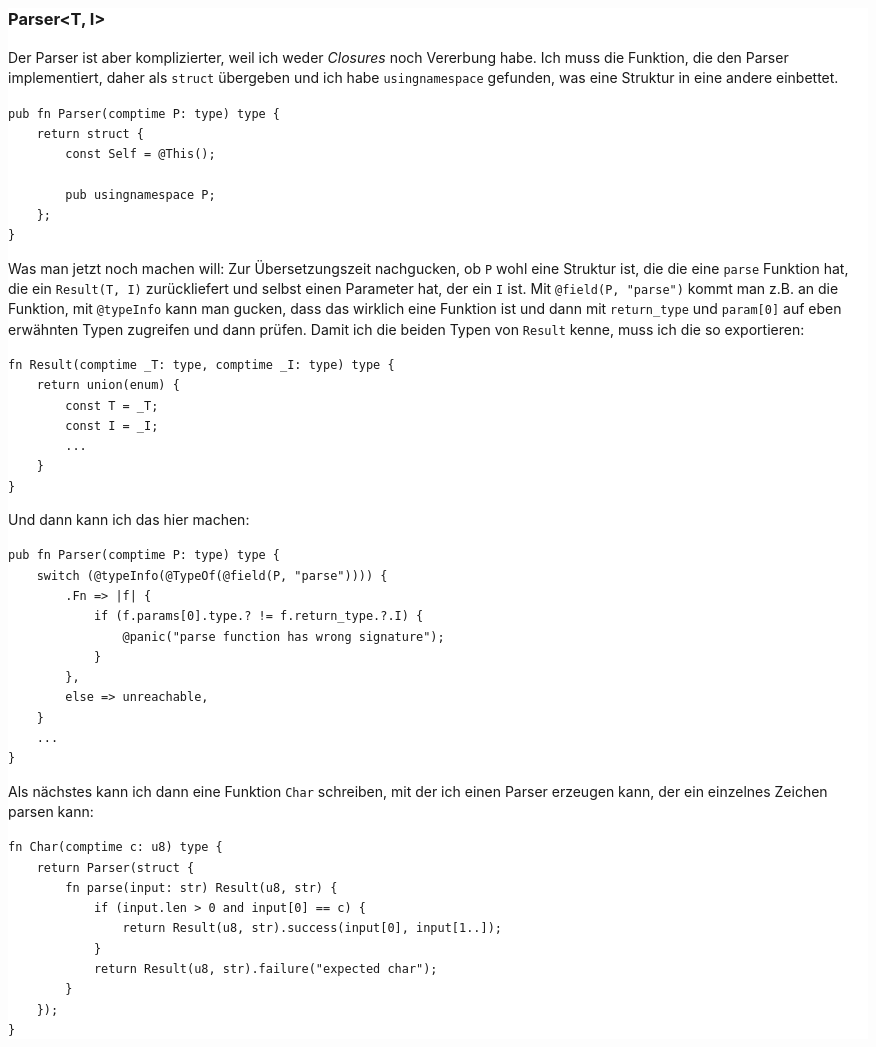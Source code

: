 ### Parser<T, I>

Der Parser ist aber komplizierter, weil ich weder _Closures_ noch Vererbung habe. Ich muss die Funktion, die den Parser implementiert, daher als `struct` übergeben und ich habe `usingnamespace` gefunden, was eine Struktur in eine andere einbettet.

```zig
pub fn Parser(comptime P: type) type {
    return struct {
        const Self = @This();

        pub usingnamespace P;
    };
}
```

Was man jetzt noch machen will: Zur Übersetzungszeit nachgucken, ob `P` wohl eine Struktur ist, die die eine `parse` Funktion hat, die ein `Result(T, I)` zurückliefert und selbst einen Parameter hat, der ein `I` ist. Mit `@field(P, "parse")` kommt man z.B. an die Funktion, mit `@typeInfo` kann man gucken, dass das wirklich eine Funktion ist und dann mit `return_type` und `param[0]` auf eben erwähnten Typen zugreifen und dann prüfen. Damit ich die beiden Typen von `Result` kenne, muss ich die so exportieren:

```zig
fn Result(comptime _T: type, comptime _I: type) type {
    return union(enum) {
        const T = _T;
        const I = _I;
        ...
    }
}
```

Und dann kann ich das hier machen:

```zig
pub fn Parser(comptime P: type) type {
    switch (@typeInfo(@TypeOf(@field(P, "parse")))) {
        .Fn => |f| {
            if (f.params[0].type.? != f.return_type.?.I) {
                @panic("parse function has wrong signature");
            }
        },
        else => unreachable,
    }
    ...
}
```

Als nächstes kann ich dann eine Funktion `Char` schreiben, mit der ich einen Parser erzeugen kann, der ein einzelnes Zeichen parsen kann:

```zig
fn Char(comptime c: u8) type {
    return Parser(struct {
        fn parse(input: str) Result(u8, str) {
            if (input.len > 0 and input[0] == c) {
                return Result(u8, str).success(input[0], input[1..]);
            }
            return Result(u8, str).failure("expected char");
        }
    });
}
```
